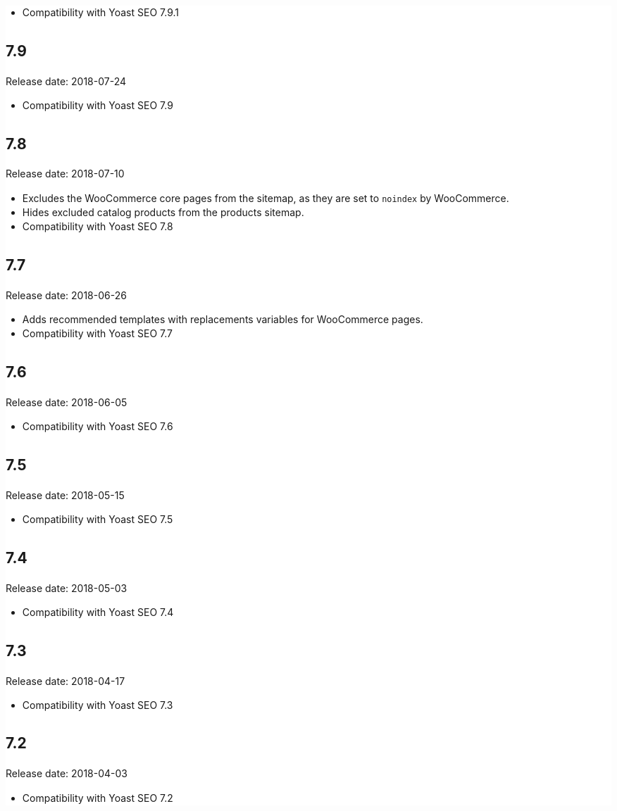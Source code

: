 * Compatibility with Yoast SEO 7.9.1

## 7.9

Release date: 2018-07-24

* Compatibility with Yoast SEO 7.9

## 7.8

Release date: 2018-07-10

* Excludes the WooCommerce core pages from the sitemap, as they are set to `noindex` by WooCommerce.
* Hides excluded catalog products from the products sitemap.
* Compatibility with Yoast SEO 7.8

## 7.7

Release date: 2018-06-26

* Adds recommended templates with replacements variables for WooCommerce pages.
* Compatibility with Yoast SEO 7.7

## 7.6

Release date: 2018-06-05

* Compatibility with Yoast SEO 7.6

## 7.5

Release date: 2018-05-15

* Compatibility with Yoast SEO 7.5

## 7.4

Release date: 2018-05-03

* Compatibility with Yoast SEO 7.4

## 7.3

Release date: 2018-04-17

* Compatibility with Yoast SEO 7.3

## 7.2

Release date: 2018-04-03

* Compatibility with Yoast SEO 7.2
